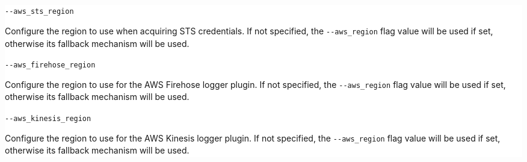 `--aws_sts_region`

Configure the region to use when acquiring STS credentials. If not specified, the `--aws_region` flag value will be used if set,
otherwise its fallback mechanism will be used.

`--aws_firehose_region`

Configure the region to use for the AWS Firehose logger plugin. If not specified, the `--aws_region` flag value will be used if set,
otherwise its fallback mechanism will be used.

`--aws_kinesis_region`

Configure the region to use for the AWS Kinesis logger plugin. If not specified, the `--aws_region` flag value will be used if set,
otherwise its fallback mechanism will be used.
